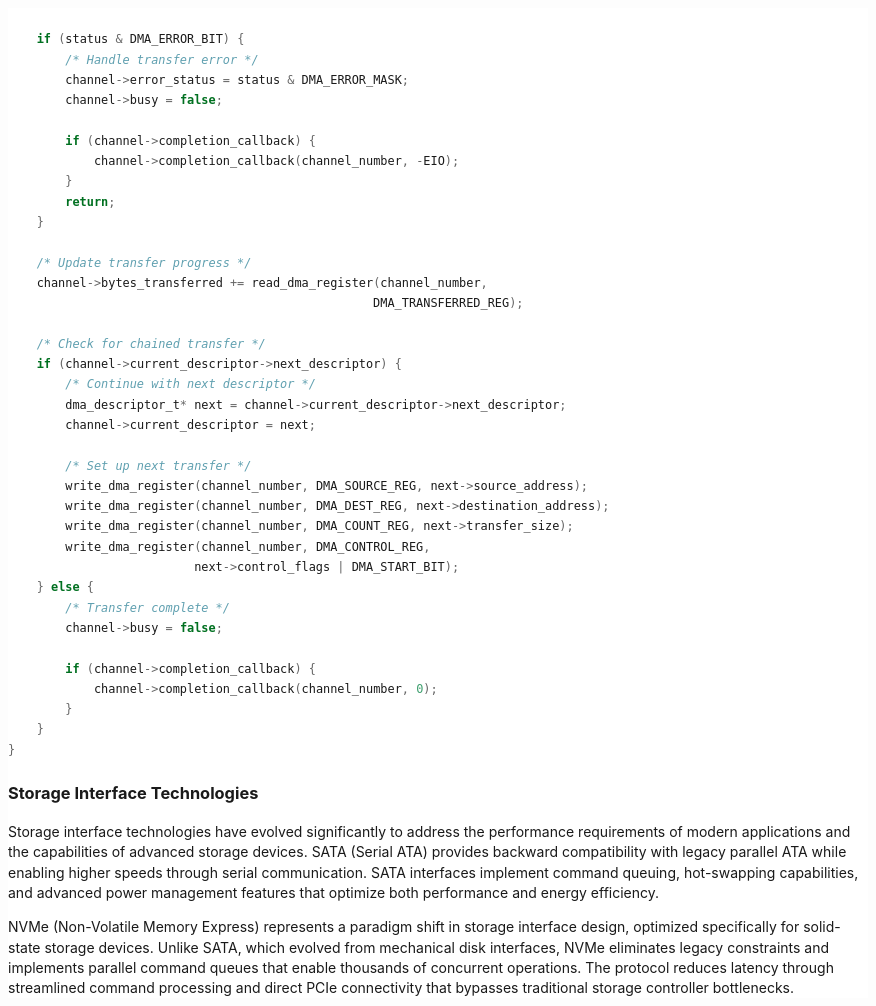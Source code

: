 ```c
    
    if (status & DMA_ERROR_BIT) {
        /* Handle transfer error */
        channel->error_status = status & DMA_ERROR_MASK;
        channel->busy = false;
        
        if (channel->completion_callback) {
            channel->completion_callback(channel_number, -EIO);
        }
        return;
    }
    
    /* Update transfer progress */
    channel->bytes_transferred += read_dma_register(channel_number, 
                                                   DMA_TRANSFERRED_REG);
    
    /* Check for chained transfer */
    if (channel->current_descriptor->next_descriptor) {
        /* Continue with next descriptor */
        dma_descriptor_t* next = channel->current_descriptor->next_descriptor;
        channel->current_descriptor = next;
        
        /* Set up next transfer */
        write_dma_register(channel_number, DMA_SOURCE_REG, next->source_address);
        write_dma_register(channel_number, DMA_DEST_REG, next->destination_address);
        write_dma_register(channel_number, DMA_COUNT_REG, next->transfer_size);
        write_dma_register(channel_number, DMA_CONTROL_REG, 
                          next->control_flags | DMA_START_BIT);
    } else {
        /* Transfer complete */
        channel->busy = false;
        
        if (channel->completion_callback) {
            channel->completion_callback(channel_number, 0);
        }
    }
}
```

### Storage Interface Technologies

Storage interface technologies have evolved significantly to address the performance requirements of modern applications and the capabilities of advanced storage devices. SATA (Serial ATA) provides backward compatibility with legacy parallel ATA while enabling higher speeds through serial communication. SATA interfaces implement command queuing, hot-swapping capabilities, and advanced power management features that optimize both performance and energy efficiency.

NVMe (Non-Volatile Memory Express) represents a paradigm shift in storage interface design, optimized specifically for solid-state storage devices. Unlike SATA, which evolved from mechanical disk interfaces, NVMe eliminates legacy constraints and implements parallel command queues that enable thousands of concurrent operations. The protocol reduces latency through streamlined command processing and direct PCIe connectivity that bypasses traditional storage controller bottlenecks.
